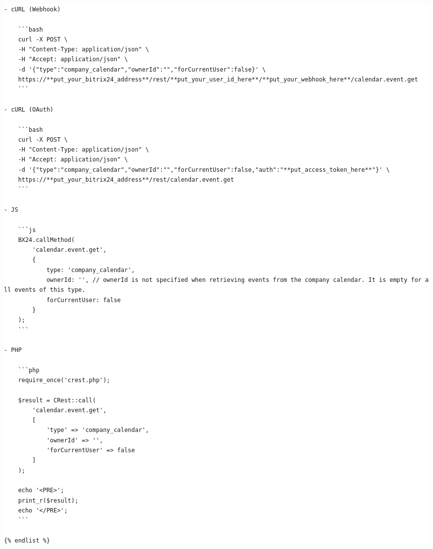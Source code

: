     - cURL (Webhook)

        ```bash
        curl -X POST \
        -H "Content-Type: application/json" \
        -H "Accept: application/json" \
        -d '{"type":"company_calendar","ownerId":"","forCurrentUser":false}' \
        https://**put_your_bitrix24_address**/rest/**put_your_user_id_here**/**put_your_webhook_here**/calendar.event.get
        ```

    - cURL (OAuth)

        ```bash
        curl -X POST \
        -H "Content-Type: application/json" \
        -H "Accept: application/json" \
        -d '{"type":"company_calendar","ownerId":"","forCurrentUser":false,"auth":"**put_access_token_here**"}' \
        https://**put_your_bitrix24_address**/rest/calendar.event.get
        ```

    - JS

        ```js
        BX24.callMethod(
            'calendar.event.get',
            {
                type: 'company_calendar',
                ownerId: '', // ownerId is not specified when retrieving events from the company calendar. It is empty for all events of this type.
                forCurrentUser: false
            }
        );
        ```

    - PHP

        ```php
        require_once('crest.php');

        $result = CRest::call(
            'calendar.event.get',
            [
                'type' => 'company_calendar',
                'ownerId' => '',
                'forCurrentUser' => false
            ]
        );

        echo '<PRE>';
        print_r($result);
        echo '</PRE>';
        ```

    {% endlist %}
